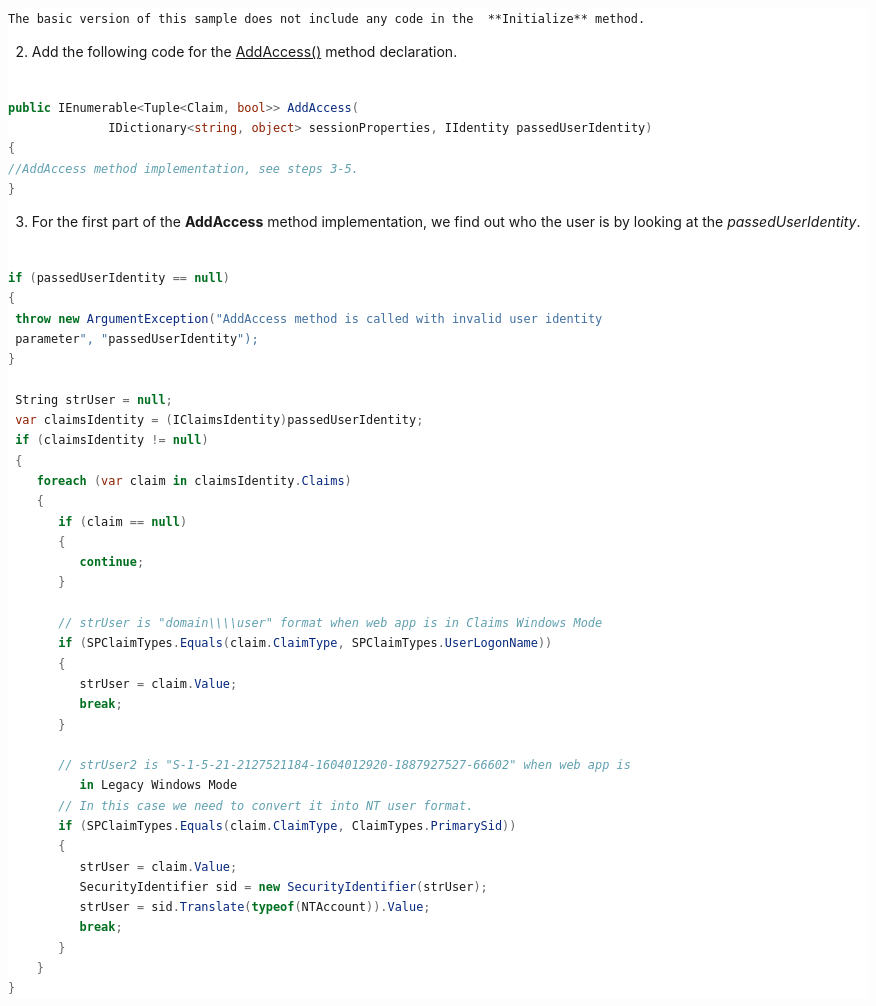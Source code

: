 
    The basic version of this sample does not include any code in the  **Initialize** method.
    
  
2. Add the following code for the  [AddAccess()](https://msdn.microsoft.com/library/Microsoft.Office.Server.Search.Query.ISecurityTrimmerPre.AddAccess.aspx) method declaration.
    
  ```cs
  
public IEnumerable<Tuple<Claim, bool>> AddAccess(
                IDictionary<string, object> sessionProperties, IIdentity passedUserIdentity)
{
//AddAccess method implementation, see steps 3-5.
}
  ```

3. For the first part of the  **AddAccess** method implementation, we find out who the user is by looking at the _passedUserIdentity_. 
    
  ```cs
  
if (passedUserIdentity == null)
{
   throw new ArgumentException("AddAccess method is called with invalid user identity
   parameter", "passedUserIdentity");
}
            
   String strUser = null;
   var claimsIdentity = (IClaimsIdentity)passedUserIdentity;
   if (claimsIdentity != null)
   {
      foreach (var claim in claimsIdentity.Claims)
      {
         if (claim == null) 
         {
            continue;
         }
         
         // strUser is "domain\\\\user" format when web app is in Claims Windows Mode
         if (SPClaimTypes.Equals(claim.ClaimType, SPClaimTypes.UserLogonName))
         {
            strUser = claim.Value;
            break;
         }

         // strUser2 is "S-1-5-21-2127521184-1604012920-1887927527-66602" when web app is   
            in Legacy Windows Mode
         // In this case we need to convert it into NT user format.
         if (SPClaimTypes.Equals(claim.ClaimType, ClaimTypes.PrimarySid))
         {
            strUser = claim.Value;
            SecurityIdentifier sid = new SecurityIdentifier(strUser);
            strUser = sid.Translate(typeof(NTAccount)).Value;
            break;
         }
      }
}            

  ```
